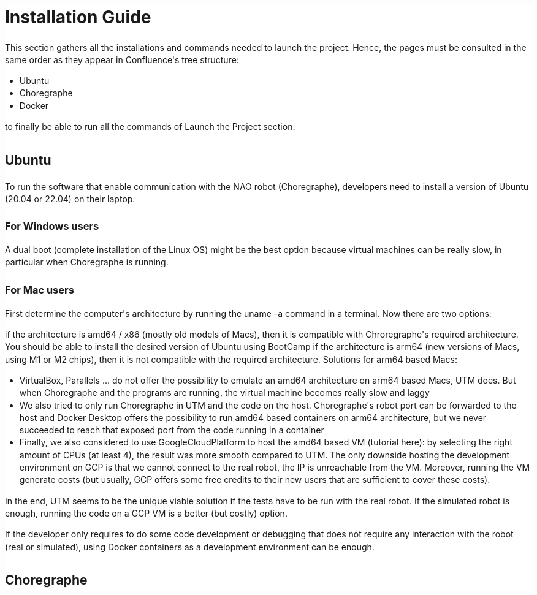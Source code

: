 # Installation Guide

This section gathers all the installations and commands needed to launch the project. Hence, the pages must be consulted in the same order as they appear in Confluence's tree structure:
- Ubuntu
- Choregraphe
- Docker

to finally be able to run all the commands of Launch the Project section. 

## Ubuntu

To run the software that enable communication with the NAO robot (Choregraphe), developers need to install a version of Ubuntu (20.04 or 22.04) on their laptop.

### For Windows users

A dual boot (complete installation of the Linux OS) might be the best option because virtual machines can be really slow, in particular when Choregraphe is running.

### For Mac users

First determine the computer's architecture by running the uname -a command in a terminal. Now there are two options:

if the architecture is amd64 / x86 (mostly old models of Macs), then it is compatible with Chroregraphe's required architecture. You should be able to install the desired version of Ubuntu using BootCamp
if the architecture is arm64 (new versions of Macs, using M1 or M2 chips), then it is not compatible with the required architecture.
Solutions for arm64 based Macs:
- VirtualBox, Parallels ... do not offer the possibility to emulate an amd64 architecture on arm64 based Macs, UTM does. But when Choregraphe and the programs are running, the virtual machine becomes really slow and laggy
- We also tried to only run Choregraphe in UTM and the code on the host. Choregraphe's robot port can be forwarded to the host and Docker Desktop offers the possibility to run amd64 based containers on arm64 architecture, but we never succeeded to reach that exposed port from the code running in a container
- Finally, we also considered to use GoogleCloudPlatform to host the amd64 based VM (tutorial here): by selecting the right amount of CPUs (at least 4), the result was more smooth compared to UTM. The only downside hosting the development environment on GCP is that we cannot connect to the real robot, the IP is unreachable from the VM. Moreover, running the VM generate costs (but usually, GCP offers some free credits to their new users that are sufficient to cover these costs).

In the end, UTM seems to be the unique viable solution if the tests have to be run with the real robot. If the simulated robot is enough, running the code on a GCP VM is a better (but costly) option.

If the developer only requires to do some code development or debugging that does not require any interaction with the robot (real or simulated), using Docker containers as a development environment can be enough.

## Choregraphe
